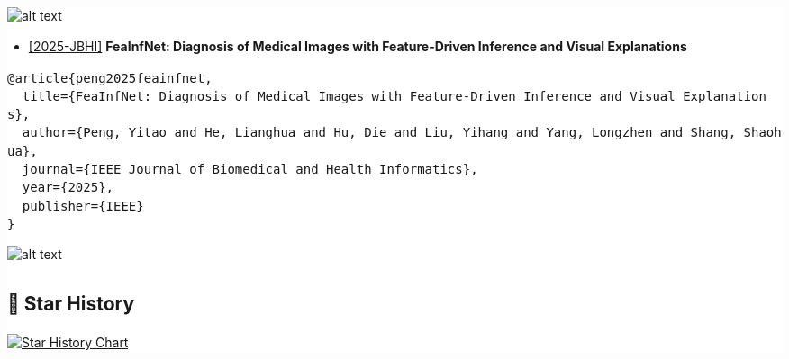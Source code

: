 ![alt text](images/image-45.png)

- [[2025-JBHI]](https://ieeexplore.ieee.org/abstract/document/10856378) **FeaInfNet: Diagnosis of Medical Images with Feature-Driven Inference and Visual Explanations** 

<pre>
@article{peng2025feainfnet,
  title={FeaInfNet: Diagnosis of Medical Images with Feature-Driven Inference and Visual Explanations},
  author={Peng, Yitao and He, Lianghua and Hu, Die and Liu, Yihang and Yang, Longzhen and Shang, Shaohua},
  journal={IEEE Journal of Biomedical and Health Informatics},
  year={2025},
  publisher={IEEE}
}
</pre>

![alt text](images/image-46.png)

## 🥰 Star History
<div id = "s5"></div>

[![Star History Chart](https://api.star-history.com/svg?repos=BeistMedAI/Paper-List-for-Prototypical-Learning&type=Timeline)](https://www.star-history.com/#BeistMedAI/Paper-List-for-Prototypical-Learning&Timeline)
